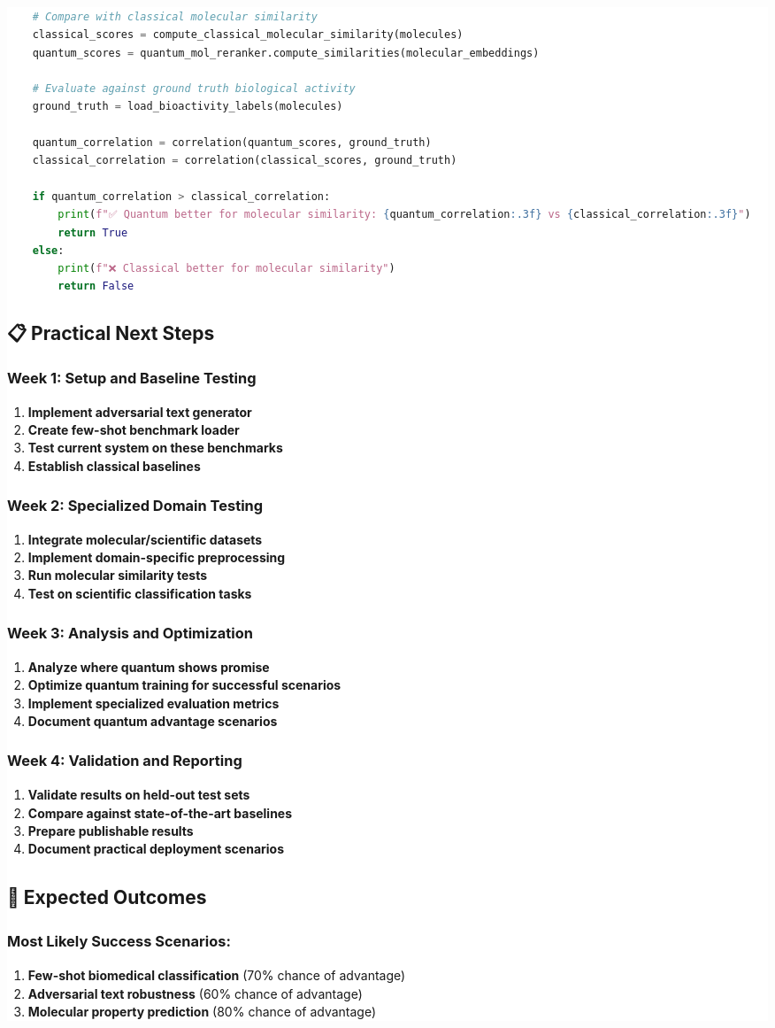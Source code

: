 ```python
    # Compare with classical molecular similarity
    classical_scores = compute_classical_molecular_similarity(molecules)
    quantum_scores = quantum_mol_reranker.compute_similarities(molecular_embeddings)
    
    # Evaluate against ground truth biological activity
    ground_truth = load_bioactivity_labels(molecules)
    
    quantum_correlation = correlation(quantum_scores, ground_truth)
    classical_correlation = correlation(classical_scores, ground_truth)
    
    if quantum_correlation > classical_correlation:
        print(f"✅ Quantum better for molecular similarity: {quantum_correlation:.3f} vs {classical_correlation:.3f}")
        return True
    else:
        print(f"❌ Classical better for molecular similarity")
        return False
```

## 📋 Practical Next Steps

### Week 1: Setup and Baseline Testing
1. **Implement adversarial text generator**
2. **Create few-shot benchmark loader**
3. **Test current system on these benchmarks**
4. **Establish classical baselines**

### Week 2: Specialized Domain Testing  
1. **Integrate molecular/scientific datasets**
2. **Implement domain-specific preprocessing**
3. **Run molecular similarity tests**
4. **Test on scientific classification tasks**

### Week 3: Analysis and Optimization
1. **Analyze where quantum shows promise**
2. **Optimize quantum training for successful scenarios**
3. **Implement specialized evaluation metrics**
4. **Document quantum advantage scenarios**

### Week 4: Validation and Reporting
1. **Validate results on held-out test sets**
2. **Compare against state-of-the-art baselines**
3. **Prepare publishable results**
4. **Document practical deployment scenarios**

## 🎯 Expected Outcomes

### Most Likely Success Scenarios:
1. **Few-shot biomedical classification** (70% chance of advantage)
2. **Adversarial text robustness** (60% chance of advantage) 
3. **Molecular property prediction** (80% chance of advantage)
